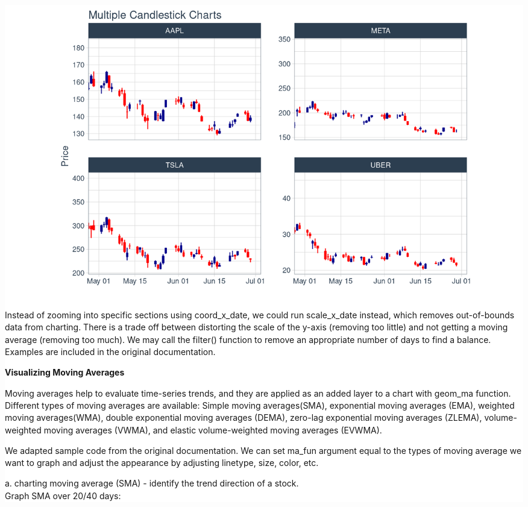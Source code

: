 <img src="quantmod_and_tidyquant_tutorials_and_comparison_files/figure-html/unnamed-chunk-55-1.png" width="80%" style="display: block; margin: auto;" />

Instead of zooming into specific sections using coord_x_date, we could run scale_x_date instead, which removes out-of-bounds data from charting. There is a trade off between distorting the scale of the y-axis (removing too little) and not getting a moving average (removing too much). We may call the filter() function to remove an appropriate number of days to find a balance. Examples are included in the original documentation.          

**Visualizing Moving Averages**                

Moving averages help to evaluate time-series trends, and they are applied as an added layer to a chart with geom_ma function. Different types of moving averages are available: Simple moving averages(SMA), exponential moving averages (EMA), weighted moving averages(WMA), double exponential moving averages (DEMA), zero-lag exponential moving averages (ZLEMA), volume-weighted moving averages (VWMA), and elastic volume-weighted moving averages (EVWMA).           

We adapted sample code from the original documentation. We can set ma_fun argument equal to the types of moving average we want to graph and adjust the appearance by adjusting linetype, size, color, etc.             

a. charting moving average (SMA) - identify the trend direction of a stock.      
Graph SMA over 20/40 days:                     
